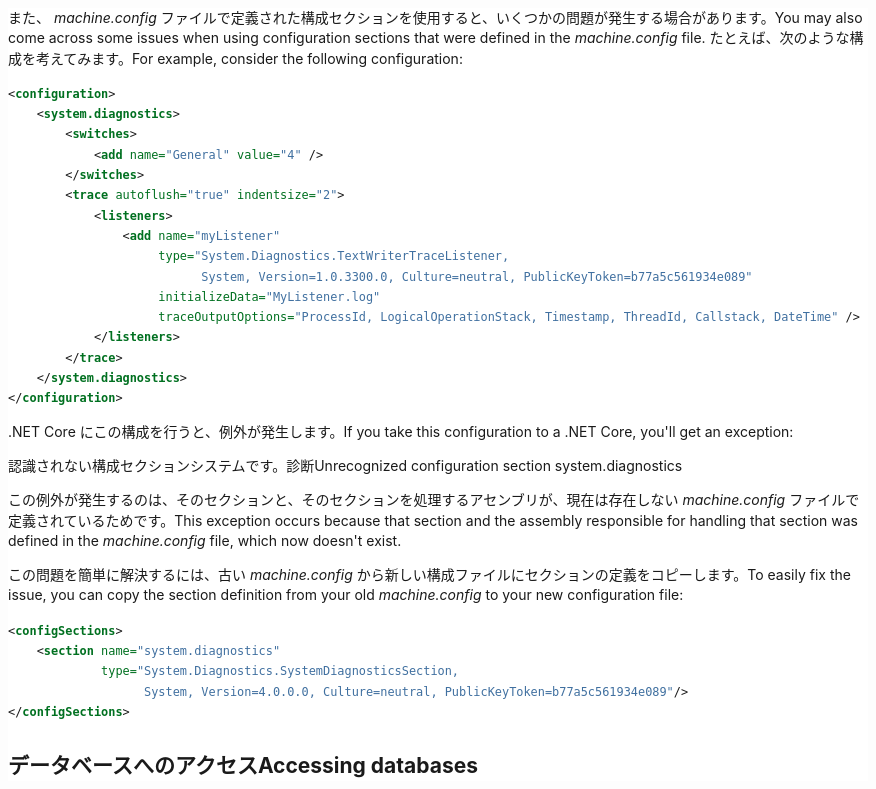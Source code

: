 <span data-ttu-id="72b17-147">また、 *machine.config* ファイルで定義された構成セクションを使用すると、いくつかの問題が発生する場合があります。</span><span class="sxs-lookup"><span data-stu-id="72b17-147">You may also come across some issues when using configuration sections that were defined in the *machine.config* file.</span></span> <span data-ttu-id="72b17-148">たとえば、次のような構成を考えてみます。</span><span class="sxs-lookup"><span data-stu-id="72b17-148">For example, consider the following configuration:</span></span>

```xml
<configuration>
    <system.diagnostics>
        <switches>
            <add name="General" value="4" />
        </switches>
        <trace autoflush="true" indentsize="2">
            <listeners>
                <add name="myListener"
                     type="System.Diagnostics.TextWriterTraceListener,
                           System, Version=1.0.3300.0, Culture=neutral, PublicKeyToken=b77a5c561934e089"
                     initializeData="MyListener.log"
                     traceOutputOptions="ProcessId, LogicalOperationStack, Timestamp, ThreadId, Callstack, DateTime" />
            </listeners>
        </trace>
    </system.diagnostics>
</configuration>
```

<span data-ttu-id="72b17-149">.NET Core にこの構成を行うと、例外が発生します。</span><span class="sxs-lookup"><span data-stu-id="72b17-149">If you take this configuration to a .NET Core, you'll get an exception:</span></span>

<span data-ttu-id="72b17-150">認識されない構成セクションシステムです。診断</span><span class="sxs-lookup"><span data-stu-id="72b17-150">Unrecognized configuration section system.diagnostics</span></span>

<span data-ttu-id="72b17-151">この例外が発生するのは、そのセクションと、そのセクションを処理するアセンブリが、現在は存在しない *machine.config* ファイルで定義されているためです。</span><span class="sxs-lookup"><span data-stu-id="72b17-151">This exception occurs because that section and the assembly responsible for handling that section was defined in the *machine.config* file, which now doesn't exist.</span></span>

<span data-ttu-id="72b17-152">この問題を簡単に解決するには、古い *machine.config* から新しい構成ファイルにセクションの定義をコピーします。</span><span class="sxs-lookup"><span data-stu-id="72b17-152">To easily fix the issue, you can copy the section definition from your old *machine.config* to your new configuration file:</span></span>

```xml
<configSections>
    <section name="system.diagnostics"
             type="System.Diagnostics.SystemDiagnosticsSection,
                   System, Version=4.0.0.0, Culture=neutral, PublicKeyToken=b77a5c561934e089"/>
</configSections>
```

## <a name="accessing-databases"></a><span data-ttu-id="72b17-153">データベースへのアクセス</span><span class="sxs-lookup"><span data-stu-id="72b17-153">Accessing databases</span></span>
